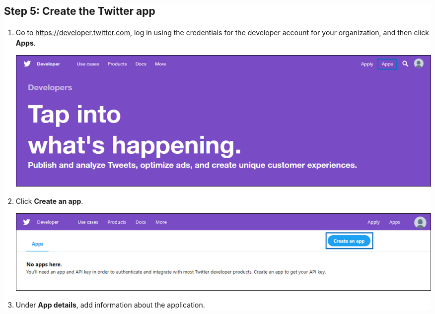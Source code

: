 ## Step 5: Create the Twitter app

1. Go to https://developer.twitter.com, log in using the credentials for the developer account for your organization, and then click **Apps**.

   ![Go to https://developer.twitter.com and log in](media/TCimage25-5.png)
2. Click **Create an app**.
   
   ![Go to Apps page to create an app](media/TCimage26.png)

3. Under **App details**, add information about the application.
